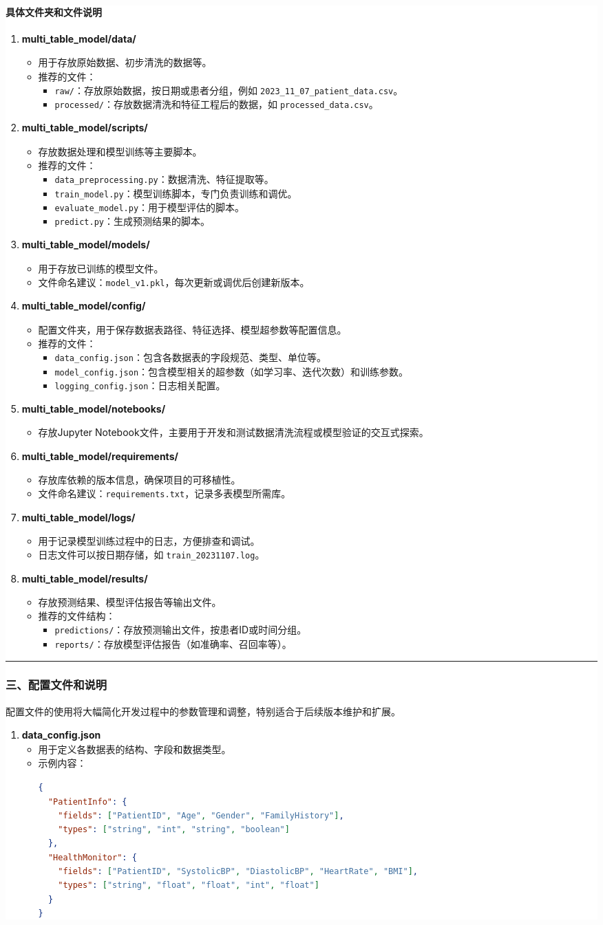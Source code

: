 #### 具体文件夹和文件说明

1. **multi_table_model/data/**
   - 用于存放原始数据、初步清洗的数据等。
   - 推荐的文件：
     - `raw/`：存放原始数据，按日期或患者分组，例如 `2023_11_07_patient_data.csv`。
     - `processed/`：存放数据清洗和特征工程后的数据，如 `processed_data.csv`。

2. **multi_table_model/scripts/**
   - 存放数据处理和模型训练等主要脚本。
   - 推荐的文件：
     - `data_preprocessing.py`：数据清洗、特征提取等。
     - `train_model.py`：模型训练脚本，专门负责训练和调优。
     - `evaluate_model.py`：用于模型评估的脚本。
     - `predict.py`：生成预测结果的脚本。

3. **multi_table_model/models/**
   - 用于存放已训练的模型文件。
   - 文件命名建议：`model_v1.pkl`，每次更新或调优后创建新版本。

4. **multi_table_model/config/**
   - 配置文件夹，用于保存数据表路径、特征选择、模型超参数等配置信息。
   - 推荐的文件：
     - `data_config.json`：包含各数据表的字段规范、类型、单位等。
     - `model_config.json`：包含模型相关的超参数（如学习率、迭代次数）和训练参数。
     - `logging_config.json`：日志相关配置。

5. **multi_table_model/notebooks/**
   - 存放Jupyter Notebook文件，主要用于开发和测试数据清洗流程或模型验证的交互式探索。

6. **multi_table_model/requirements/**
   - 存放库依赖的版本信息，确保项目的可移植性。
   - 文件命名建议：`requirements.txt`，记录多表模型所需库。

7. **multi_table_model/logs/**
   - 用于记录模型训练过程中的日志，方便排查和调试。
   - 日志文件可以按日期存储，如 `train_20231107.log`。

8. **multi_table_model/results/**
   - 存放预测结果、模型评估报告等输出文件。
   - 推荐的文件结构：
     - `predictions/`：存放预测输出文件，按患者ID或时间分组。
     - `reports/`：存放模型评估报告（如准确率、召回率等）。

---

### 三、配置文件和说明

配置文件的使用将大幅简化开发过程中的参数管理和调整，特别适合于后续版本维护和扩展。

1. **data_config.json**
   - 用于定义各数据表的结构、字段和数据类型。
   - 示例内容：
     ```json
     {
       "PatientInfo": {
         "fields": ["PatientID", "Age", "Gender", "FamilyHistory"],
         "types": ["string", "int", "string", "boolean"]
       },
       "HealthMonitor": {
         "fields": ["PatientID", "SystolicBP", "DiastolicBP", "HeartRate", "BMI"],
         "types": ["string", "float", "float", "int", "float"]
       }
     }
     ```

